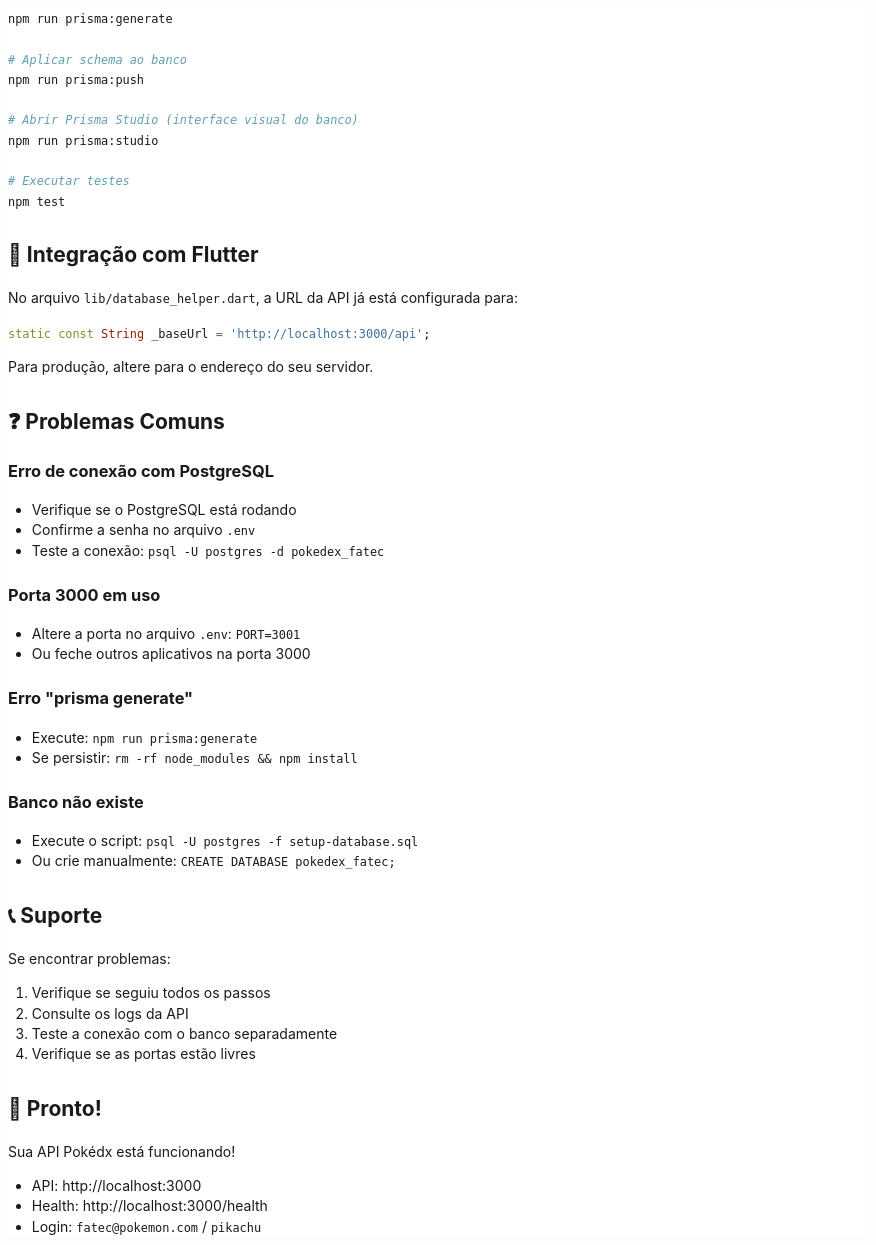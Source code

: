 ```bash
npm run prisma:generate

# Aplicar schema ao banco
npm run prisma:push

# Abrir Prisma Studio (interface visual do banco)
npm run prisma:studio

# Executar testes
npm test
```

## 🎯 Integração com Flutter

No arquivo `lib/database_helper.dart`, a URL da API já está configurada para:
```dart
static const String _baseUrl = 'http://localhost:3000/api';
```

Para produção, altere para o endereço do seu servidor.

## ❓ Problemas Comuns

### Erro de conexão com PostgreSQL
- Verifique se o PostgreSQL está rodando
- Confirme a senha no arquivo `.env`
- Teste a conexão: `psql -U postgres -d pokedex_fatec`

### Porta 3000 em uso
- Altere a porta no arquivo `.env`: `PORT=3001`
- Ou feche outros aplicativos na porta 3000

### Erro "prisma generate"
- Execute: `npm run prisma:generate`
- Se persistir: `rm -rf node_modules && npm install`

### Banco não existe
- Execute o script: `psql -U postgres -f setup-database.sql`
- Ou crie manualmente: `CREATE DATABASE pokedex_fatec;`

## 📞 Suporte

Se encontrar problemas:
1. Verifique se seguiu todos os passos
2. Consulte os logs da API
3. Teste a conexão com o banco separadamente
4. Verifique se as portas estão livres

## 🎉 Pronto!

Sua API Pokédx está funcionando! 

- API: http://localhost:3000
- Health: http://localhost:3000/health
- Login: `fatec@pokemon.com` / `pikachu`
